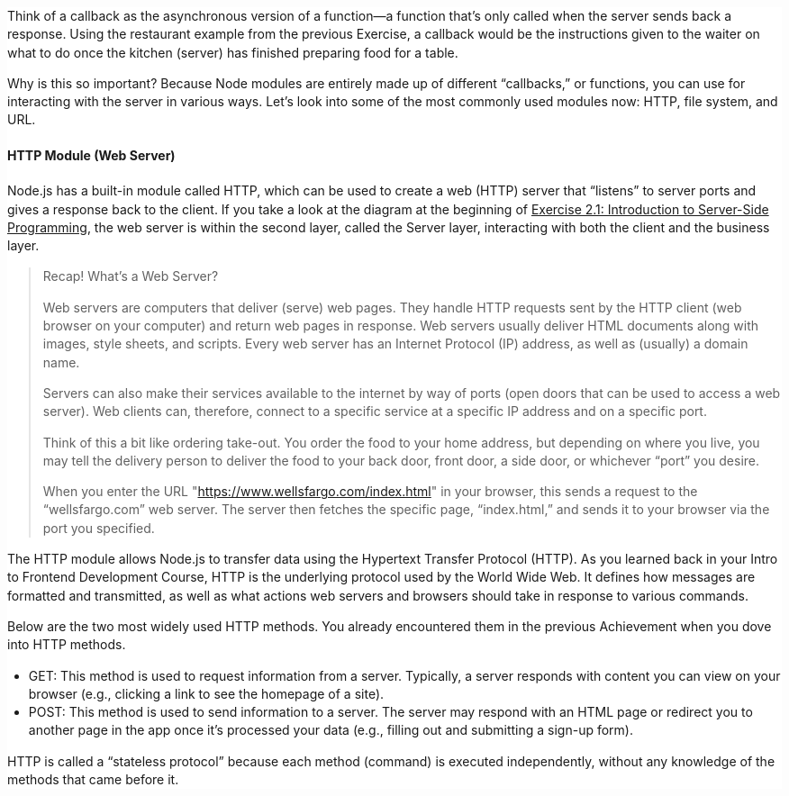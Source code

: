 Think of a callback as the asynchronous version of a function—a function that’s only called when the server sends back a response. Using the restaurant example from the previous Exercise, a callback would be the instructions given to the waiter on what to do once the kitchen (server) has finished preparing food for a table.

Why is this so important? Because Node modules are entirely made up of different “callbacks,” or functions, you can use for interacting with the server in various ways. Let’s look into some of the most commonly used modules now: HTTP, file system, and URL.


#### HTTP Module (Web Server)

Node.js has a built-in module called HTTP, which can be used to create a web (HTTP) server that “listens” to server ports and gives a response back to the client. If you take a look at the diagram at the beginning of [Exercise 2.1: Introduction to Server-Side Programming](https://careerfoundry.com/en/steps/intro-to-server-side), the web server is within the second layer, called the Server layer, interacting with both the client and the business layer.


> Recap! What’s a Web Server?
>
> Web servers are computers that deliver (serve) web pages. They handle HTTP requests sent by the HTTP client (web browser on your computer) and return web pages in response. Web servers usually deliver HTML documents along with images, style sheets, and scripts. Every web server has an Internet Protocol (IP) address, as well as (usually) a domain name.
>
> Servers can also make their services available to the internet by way of ports (open doors that can be used to access a web server). Web clients can, therefore, connect to a specific service at a specific IP address and on a specific port.
>
> Think of this a bit like ordering take-out. You order the food to your home address, but depending on where you live, you may tell the delivery person to deliver the food to your back door, front door, a side door, or whichever “port” you desire.
>
> When you enter the URL "https://www.wellsfargo.com/index.html" in your browser, this sends a request to the “wellsfargo.com” web server. The server then fetches the specific page, “index.html,” and sends it to your browser via the port you specified.

The HTTP module allows Node.js to transfer data using the Hypertext Transfer Protocol (HTTP). As you learned back in your Intro to Frontend Development Course, HTTP is the underlying protocol used by the World Wide Web. It defines how messages are formatted and transmitted, as well as what actions web servers and browsers should take in response to various commands.

Below are the two most widely used HTTP methods. You already encountered them in the previous Achievement when you dove into HTTP methods.


- GET: This method is used to request information from a server. Typically, a server responds with content you can view on your browser (e.g., clicking a link to see the homepage of a site).
- POST: This method is used to send information to a server. The server may respond with an HTML page or redirect you to another page in the app once it’s processed your data (e.g., filling out and submitting a sign-up form).

HTTP is called a “stateless protocol” because each method (command) is executed independently, without any knowledge of the methods that came before it.
